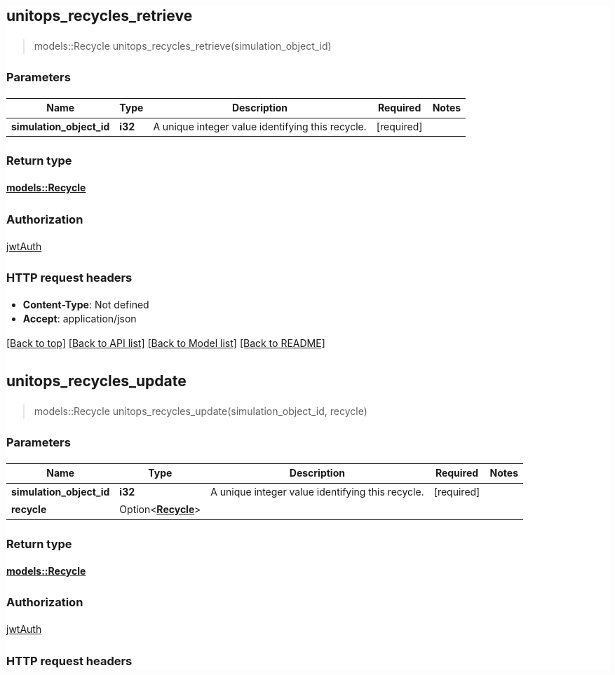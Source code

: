 
## unitops_recycles_retrieve

> models::Recycle unitops_recycles_retrieve(simulation_object_id)


### Parameters


Name | Type | Description  | Required | Notes
------------- | ------------- | ------------- | ------------- | -------------
**simulation_object_id** | **i32** | A unique integer value identifying this recycle. | [required] |

### Return type

[**models::Recycle**](Recycle.md)

### Authorization

[jwtAuth](../README.md#jwtAuth)

### HTTP request headers

- **Content-Type**: Not defined
- **Accept**: application/json

[[Back to top]](#) [[Back to API list]](../README.md#documentation-for-api-endpoints) [[Back to Model list]](../README.md#documentation-for-models) [[Back to README]](../README.md)


## unitops_recycles_update

> models::Recycle unitops_recycles_update(simulation_object_id, recycle)


### Parameters


Name | Type | Description  | Required | Notes
------------- | ------------- | ------------- | ------------- | -------------
**simulation_object_id** | **i32** | A unique integer value identifying this recycle. | [required] |
**recycle** | Option<[**Recycle**](Recycle.md)> |  |  |

### Return type

[**models::Recycle**](Recycle.md)

### Authorization

[jwtAuth](../README.md#jwtAuth)

### HTTP request headers
